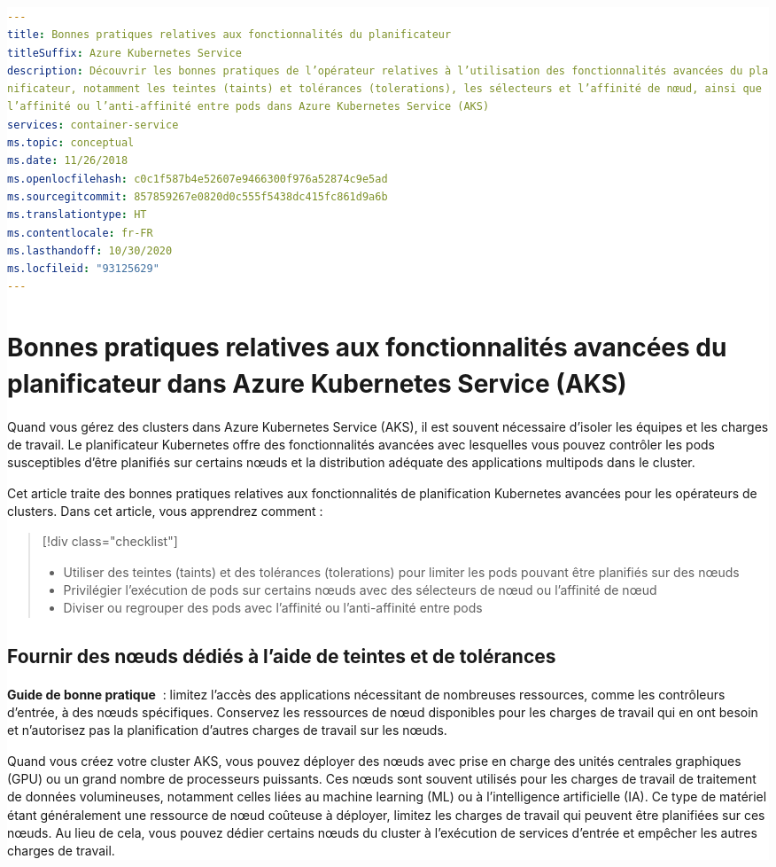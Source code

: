 ```yaml
---
title: Bonnes pratiques relatives aux fonctionnalités du planificateur
titleSuffix: Azure Kubernetes Service
description: Découvrir les bonnes pratiques de l’opérateur relatives à l’utilisation des fonctionnalités avancées du planificateur, notamment les teintes (taints) et tolérances (tolerations), les sélecteurs et l’affinité de nœud, ainsi que l’affinité ou l’anti-affinité entre pods dans Azure Kubernetes Service (AKS)
services: container-service
ms.topic: conceptual
ms.date: 11/26/2018
ms.openlocfilehash: c0c1f587b4e52607e9466300f976a52874c9e5ad
ms.sourcegitcommit: 857859267e0820d0c555f5438dc415fc861d9a6b
ms.translationtype: HT
ms.contentlocale: fr-FR
ms.lasthandoff: 10/30/2020
ms.locfileid: "93125629"
---
```

# <a name="best-practices-for-advanced-scheduler-features-in-azure-kubernetes-service-aks"></a>Bonnes pratiques relatives aux fonctionnalités avancées du planificateur dans Azure Kubernetes Service (AKS)

Quand vous gérez des clusters dans Azure Kubernetes Service (AKS), il est souvent nécessaire d’isoler les équipes et les charges de travail. Le planificateur Kubernetes offre des fonctionnalités avancées avec lesquelles vous pouvez contrôler les pods susceptibles d’être planifiés sur certains nœuds et la distribution adéquate des applications multipods dans le cluster. 

Cet article traite des bonnes pratiques relatives aux fonctionnalités de planification Kubernetes avancées pour les opérateurs de clusters. Dans cet article, vous apprendrez comment :

> [!div class="checklist"]
> * Utiliser des teintes (taints) et des tolérances (tolerations) pour limiter les pods pouvant être planifiés sur des nœuds
> * Privilégier l’exécution de pods sur certains nœuds avec des sélecteurs de nœud ou l’affinité de nœud
> * Diviser ou regrouper des pods avec l’affinité ou l’anti-affinité entre pods

## <a name="provide-dedicated-nodes-using-taints-and-tolerations"></a>Fournir des nœuds dédiés à l’aide de teintes et de tolérances

**Guide de bonne pratique**  : limitez l’accès des applications nécessitant de nombreuses ressources, comme les contrôleurs d’entrée, à des nœuds spécifiques. Conservez les ressources de nœud disponibles pour les charges de travail qui en ont besoin et n’autorisez pas la planification d’autres charges de travail sur les nœuds.

Quand vous créez votre cluster AKS, vous pouvez déployer des nœuds avec prise en charge des unités centrales graphiques (GPU) ou un grand nombre de processeurs puissants. Ces nœuds sont souvent utilisés pour les charges de travail de traitement de données volumineuses, notamment celles liées au machine learning (ML) ou à l’intelligence artificielle (IA). Ce type de matériel étant généralement une ressource de nœud coûteuse à déployer, limitez les charges de travail qui peuvent être planifiées sur ces nœuds. Au lieu de cela, vous pouvez dédier certains nœuds du cluster à l’exécution de services d’entrée et empêcher les autres charges de travail.


[k8s-taints-tolerations]: https://kubernetes.io/docs/concepts/configuration/taint-and-toleration/
[k8s-node-selector]: https://kubernetes.io/docs/concepts/configuration/assign-pod-node/
[k8s-affinity]: https://kubernetes.io/docs/concepts/configuration/assign-pod-node/#affinity-and-anti-affinity
[k8s-pod-affinity]: https://kubernetes.io/docs/concepts/configuration/assign-pod-node/#always-co-located-in-the-same-node
[aks-best-practices-scheduler]: operator-best-practices-scheduler.md
[aks-best-practices-cluster-isolation]: operator-best-practices-cluster-isolation.md
[aks-best-practices-identity]: operator-best-practices-identity.md
[use-multiple-node-pools]: use-multiple-node-pools.md
[taint-node-pool]: use-multiple-node-pools.md#specify-a-taint-label-or-tag-for-a-node-pool